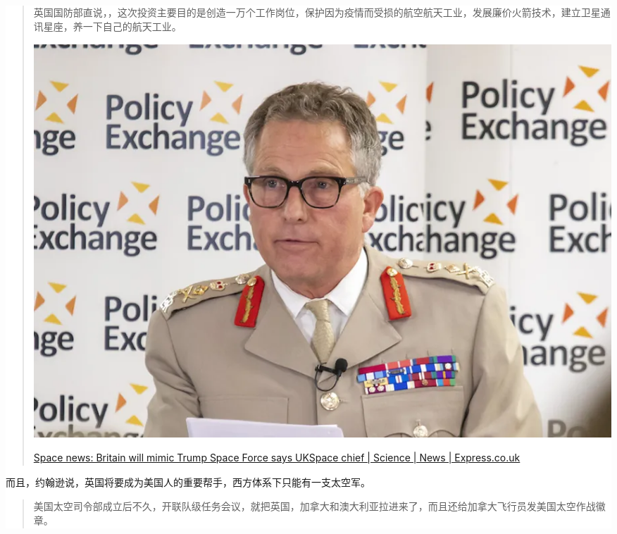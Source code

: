 > 英国国防部直说，，这次投资主要目的是创造一万个工作岗位，保护因为疫情而受损的航空航天工业，发展廉价火箭技术，建立卫星通讯星座，养一下自己的航天工业。
>
> ![](/images/btnews/btnews/0201_0300/0206/image14.webp)
>
> [Space news: Britain will mimic Trump Space Force says UKSpace chief  \| Science \| News \| Express.co.uk](https://www.express.co.uk/news/science/1260923/Space-news-Britain-Trump-Space-Force-UKSpace-NASA-ESA-Military)

而且，约翰逊说，英国将要成为美国人的重要帮手，西方体系下只能有一支太空军。

> 美国太空司令部成立后不久，开联队级任务会议，就把英国，加拿大和澳大利亚拉进来了，而且还给加拿大飞行员发美国太空作战徽章。
>